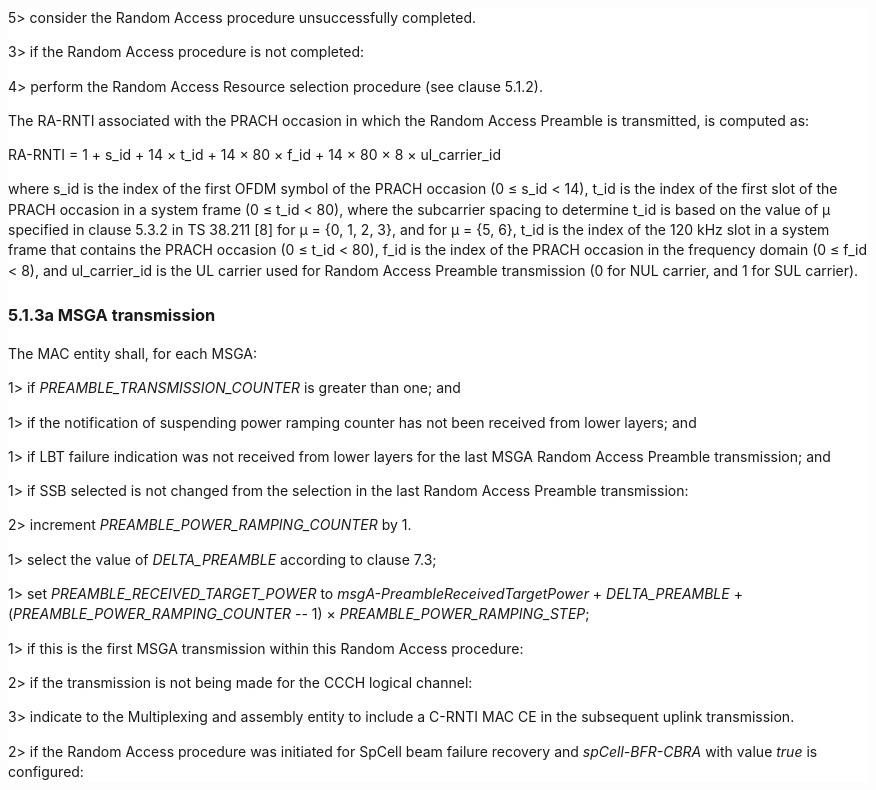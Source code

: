 5\> consider the Random Access procedure unsuccessfully completed.

3\> if the Random Access procedure is not completed:

4\> perform the Random Access Resource selection procedure (see clause
5.1.2).

The RA-RNTI associated with the PRACH occasion in which the Random
Access Preamble is transmitted, is computed as:

RA-RNTI = 1 + s\_id + 14 × t\_id + 14 × 80 × f\_id + 14 × 80 × 8 ×
ul\_carrier\_id

where s\_id is the index of the first OFDM symbol of the PRACH occasion
(0 ≤ s\_id \< 14), t\_id is the index of the first slot of the PRACH
occasion in a system frame (0 ≤ t\_id \< 80), where the subcarrier
spacing to determine t\_id is based on the value of μ specified in
clause 5.3.2 in TS 38.211 \[8\] for μ = {0, 1, 2, 3}, and for μ = {5,
6}, t\_id is the index of the 120 kHz slot in a system frame that
contains the PRACH occasion (0 ≤ t\_id \< 80), f\_id is the index of the
PRACH occasion in the frequency domain (0 ≤ f\_id \< 8), and
ul\_carrier\_id is the UL carrier used for Random Access Preamble
transmission (0 for NUL carrier, and 1 for SUL carrier).

### 5.1.3a MSGA transmission

The MAC entity shall, for each MSGA:

1\> if *PREAMBLE\_TRANSMISSION\_COUNTER* is greater than one; and

1\> if the notification of suspending power ramping counter has not been
received from lower layers; and

1\> if LBT failure indication was not received from lower layers for the
last MSGA Random Access Preamble transmission; and

1\> if SSB selected is not changed from the selection in the last Random
Access Preamble transmission:

2\> increment *PREAMBLE\_POWER\_RAMPING\_COUNTER* by 1.

1\> select the value of *DELTA\_PREAMBLE* according to clause 7.3;

1\> set *PREAMBLE\_RECEIVED\_TARGET\_POWER* to
*msgA-PreambleReceivedTargetPower* + *DELTA\_PREAMBLE* +
(*PREAMBLE\_POWER\_RAMPING\_COUNTER* -- 1) ×
*PREAMBLE\_POWER\_RAMPING\_STEP*;

1\> if this is the first MSGA transmission within this Random Access
procedure:

2\> if the transmission is not being made for the CCCH logical channel:

3\> indicate to the Multiplexing and assembly entity to include a C-RNTI
MAC CE in the subsequent uplink transmission.

2\> if the Random Access procedure was initiated for SpCell beam failure
recovery and *spCell-BFR-CBRA* with value *true* is configured:
